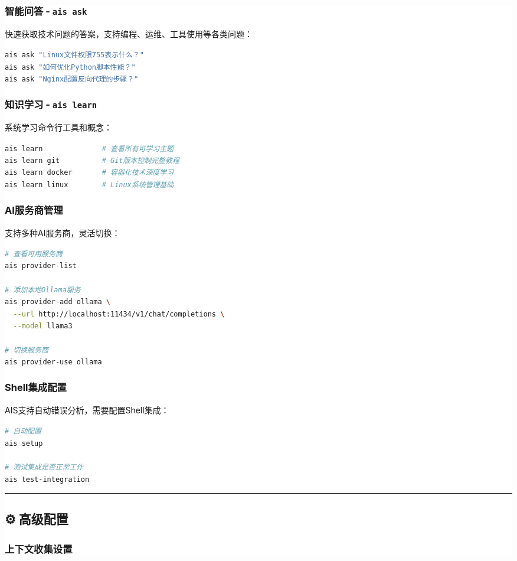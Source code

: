 ### 智能问答 - `ais ask`

快速获取技术问题的答案，支持编程、运维、工具使用等各类问题：

```bash
ais ask "Linux文件权限755表示什么？"
ais ask "如何优化Python脚本性能？"
ais ask "Nginx配置反向代理的步骤？"
```

### 知识学习 - `ais learn`

系统学习命令行工具和概念：

```bash
ais learn              # 查看所有可学习主题
ais learn git          # Git版本控制完整教程
ais learn docker       # 容器化技术深度学习
ais learn linux        # Linux系统管理基础
```

### AI服务商管理

支持多种AI服务商，灵活切换：

```bash
# 查看可用服务商
ais provider-list

# 添加本地Ollama服务
ais provider-add ollama \
  --url http://localhost:11434/v1/chat/completions \
  --model llama3

# 切换服务商
ais provider-use ollama
```

### Shell集成配置

AIS支持自动错误分析，需要配置Shell集成：

```bash
# 自动配置
ais setup

# 测试集成是否正常工作
ais test-integration
```

---

## ⚙️ 高级配置

### 上下文收集设置
